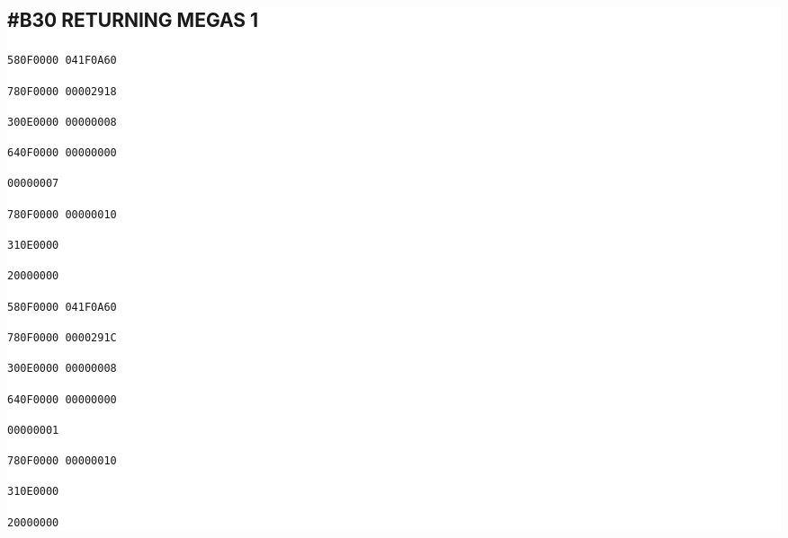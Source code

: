 ## #B30 RETURNING MEGAS 1

```
580F0000 041F0A60
```

```
780F0000 00002918
```

```
300E0000 00000008
```

```
640F0000 00000000
```

```
00000007
```

```
780F0000 00000010
```

```
310E0000
```

```
20000000
```

```
580F0000 041F0A60
```

```
780F0000 0000291C
```

```
300E0000 00000008
```

```
640F0000 00000000
```

```
00000001
```

```
780F0000 00000010
```

```
310E0000
```

```
20000000
```
